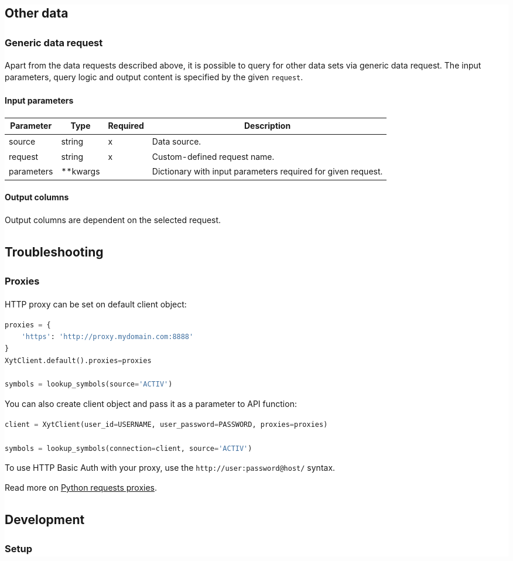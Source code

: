 
Other data
----------

### Generic data request

Apart from the data requests described above, it is possible to query for other data sets via generic data request.
The input parameters, query logic and output content is specified by the given `request`.

#### Input parameters

| Parameter     | Type                | Required  | Description                                                     |
|---------------|---------------------|-----------|-----------------------------------------------------------------|
| source        | string              | x         | Data source.                                                    |
| request       | string              | x         | Custom-defined request name.                                    |
| parameters    | **kwargs            |           | Dictionary with input parameters required for given request.    |

#### Output columns

Output columns are dependent on the selected request.

Troubleshooting
---------------

### Proxies

HTTP proxy can be set on default client object:

```python
proxies = {
    'https': 'http://proxy.mydomain.com:8888'
}
XytClient.default().proxies=proxies

symbols = lookup_symbols(source='ACTIV')
```

You can also create client object and pass it as a parameter to API function:

```python
client = XytClient(user_id=USERNAME, user_password=PASSWORD, proxies=proxies)

symbols = lookup_symbols(connection=client, source='ACTIV')
```

To use HTTP Basic Auth with your proxy, use the `http://user:password@host/` syntax.

Read more on [Python requests proxies](http://docs.python-requests.org/en/master/user/advanced/#proxies).

Development
-----------

### Setup
